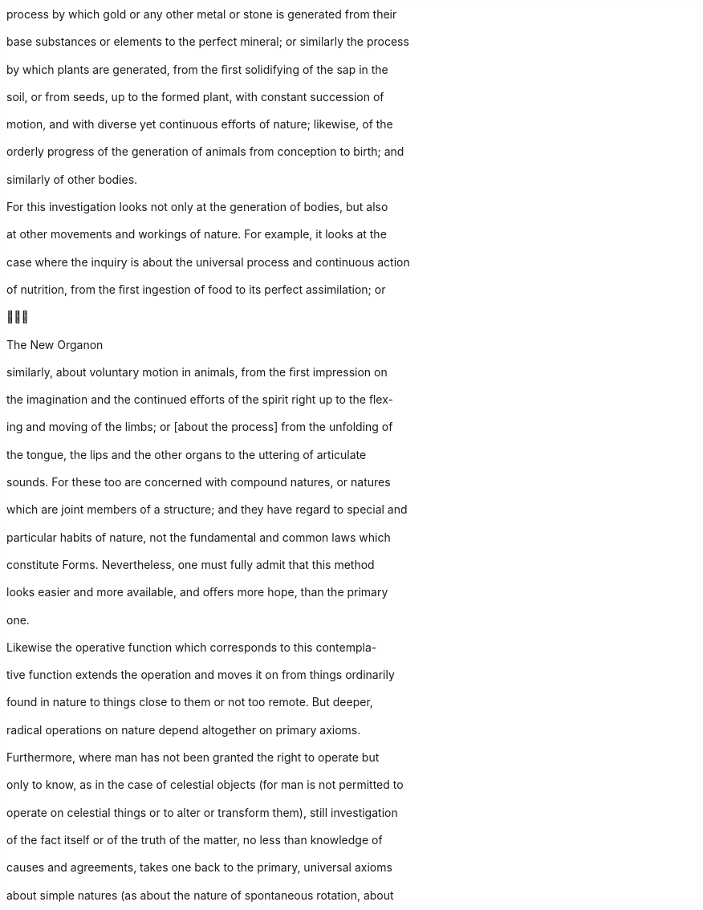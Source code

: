 process by which gold or any other metal or stone is generated from their

base substances or elements to the perfect mineral; or similarly the process

by which plants are generated, from the ﬁrst solidifying of the sap in the

soil, or from seeds, up to the formed plant, with constant succession of

motion, and with diverse yet continuous eﬀorts of nature; likewise, of the

orderly progress of the generation of animals from conception to birth; and

similarly of other bodies.

For this investigation looks not only at the generation of bodies, but also

at other movements and workings of nature. For example, it looks at the

case where the inquiry is about the universal process and continuous action

of nutrition, from the ﬁrst ingestion of food to its perfect assimilation; or



The New Organon

similarly, about voluntary motion in animals, from the ﬁrst impression on

the imagination and the continued eﬀorts of the spirit right up to the ﬂex-

ing and moving of the limbs; or [about the process] from the unfolding of

the tongue, the lips and the other organs to the uttering of articulate

sounds. For these too are concerned with compound natures, or natures

which are joint members of a structure; and they have regard to special and

particular habits of nature, not the fundamental and common laws which

constitute Forms. Nevertheless, one must fully admit that this method

looks easier and more available, and oﬀers more hope, than the primary

one.

Likewise the operative function which corresponds to this contempla-

tive function extends the operation and moves it on from things ordinarily

found in nature to things close to them or not too remote. But deeper,

radical operations on nature depend altogether on primary axioms.

Furthermore, where man has not been granted the right to operate but

only to know, as in the case of celestial objects (for man is not permitted to

operate on celestial things or to alter or transform them), still investigation

of the fact itself or of the truth of the matter, no less than knowledge of

causes and agreements, takes one back to the primary, universal axioms

about simple natures (as about the nature of spontaneous rotation, about
